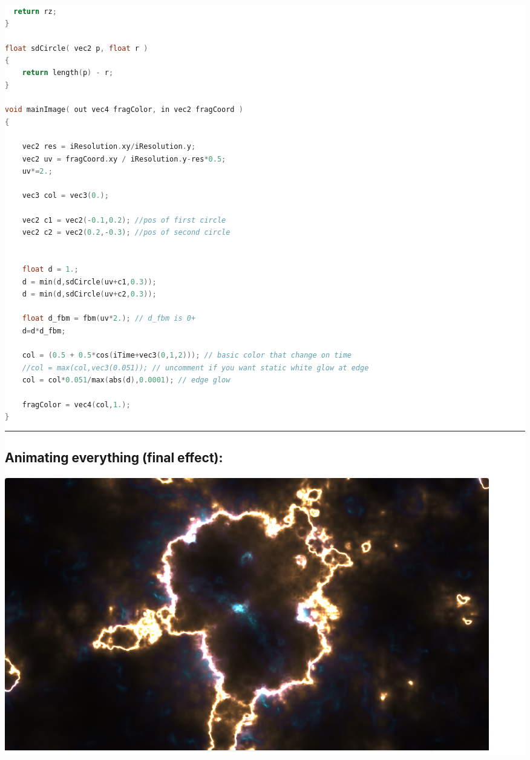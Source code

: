 ```c
  return rz;
}

float sdCircle( vec2 p, float r )
{
    return length(p) - r;
}

void mainImage( out vec4 fragColor, in vec2 fragCoord )
{
    
    vec2 res = iResolution.xy/iResolution.y;
    vec2 uv = fragCoord.xy / iResolution.y-res*0.5;
    uv*=2.;

    vec3 col = vec3(0.);
    
    vec2 c1 = vec2(-0.1,0.2); //pos of first circle 
    vec2 c2 = vec2(0.2,-0.3); //pos of second circle
    
    
    float d = 1.;
    d = min(d,sdCircle(uv+c1,0.3));
    d = min(d,sdCircle(uv+c2,0.3));
    
    float d_fbm = fbm(uv*2.); // d_fbm is 0+
    d=d*d_fbm;
    
    col = (0.5 + 0.5*cos(iTime+vec3(0,1,2))); // basic color that change on time
    //col = max(col,vec3(0.051)); // uncomment if you want static white glow at edge
    col = col*0.051/max(abs(d),0.0001); // edge glow

    fragColor = vec4(col,1.);
}
```
___

## Animating everything (**final effect**):
![](4.png)